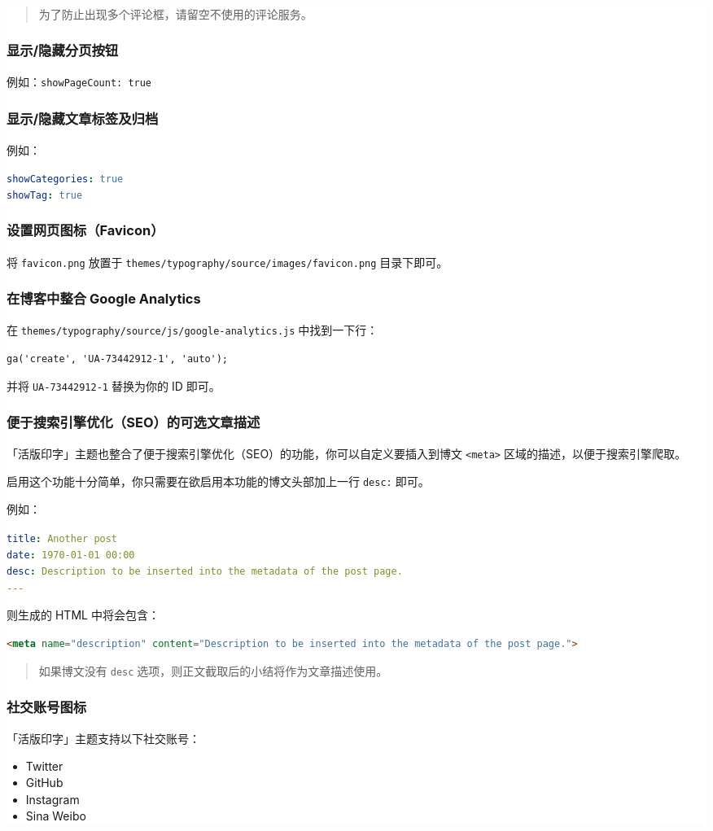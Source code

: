 > 为了防止出现多个评论框，请留空不使用的评论服务。

### 显示/隐藏分页按钮

例如：`showPageCount: true`

### 显示/隐藏文章标签及归档

例如：

``` yaml
showCategories: true
showTag: true
```
### 设置网页图标（Favicon）

将 `favicon.png` 放置于 `themes/typography/source/images/favicon.png` 目录下即可。

### 在博客中整合 Google Analytics

在 `themes/typography/source/js/google-analytics.js` 中找到一下行：

`ga('create', 'UA-73442912-1', 'auto');`

并将 `UA-73442912-1` 替换为你的 ID 即可。

### 便于搜索引擎优化（SEO）的可选文章描述

「活版印字」主题也整合了便于搜索引擎优化（SEO）的功能，你可以自定义要插入到博文 `<meta>` 区域的描述，以便于搜索引擎爬取。

启用这个功能十分简单，你只需要在欲启用本功能的博文头部加上一行 `desc:` 即可。

例如：

```yaml
title: Another post
date: 1970-01-01 00:00
desc: Description to be inserted into the metadata of the post page.
---
```

则生成的 HTML 中将会包含：

```html
<meta name="description" content="Description to be inserted into the metadata of the post page.">
```

> 如果博文没有 `desc` 选项，则正文截取后的小结将作为文章描述使用。

### 社交账号图标

「活版印字」主题支持以下社交账号：

- Twitter
- GitHub
- Instagram
- Sina Weibo
